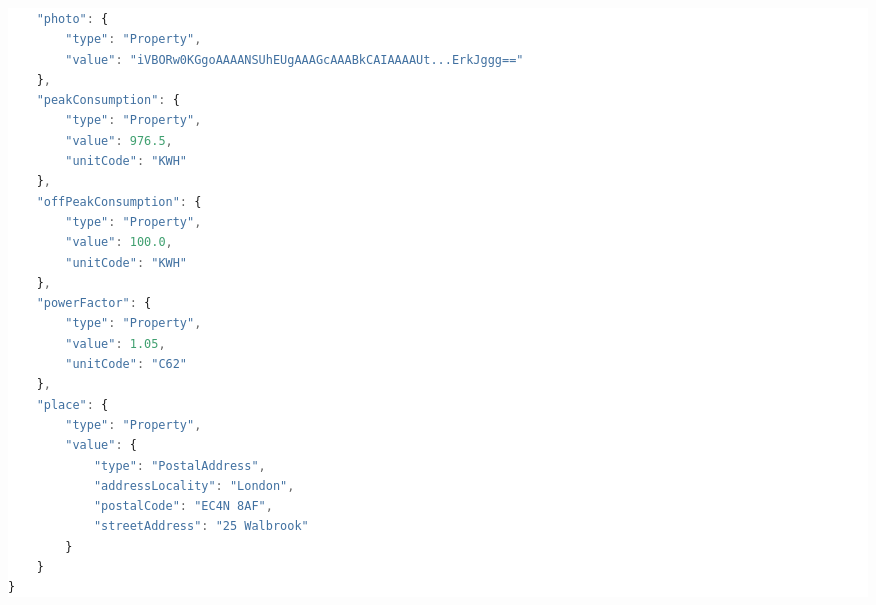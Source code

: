 ```JavaScript
    "photo": {
        "type": "Property",
        "value": "iVBORw0KGgoAAAANSUhEUgAAAGcAAABkCAIAAAAUt...ErkJggg=="
    },
    "peakConsumption": {
        "type": "Property",
        "value": 976.5,
        "unitCode": "KWH"
    },
    "offPeakConsumption": {
        "type": "Property",
        "value": 100.0,
        "unitCode": "KWH"
    },
    "powerFactor": {
        "type": "Property",
        "value": 1.05,
        "unitCode": "C62"
    },
    "place": {
        "type": "Property",
        "value": {
            "type": "PostalAddress",
            "addressLocality": "London",
            "postalCode": "EC4N 8AF",
            "streetAddress": "25 Walbrook"
        }
    }
}
```
